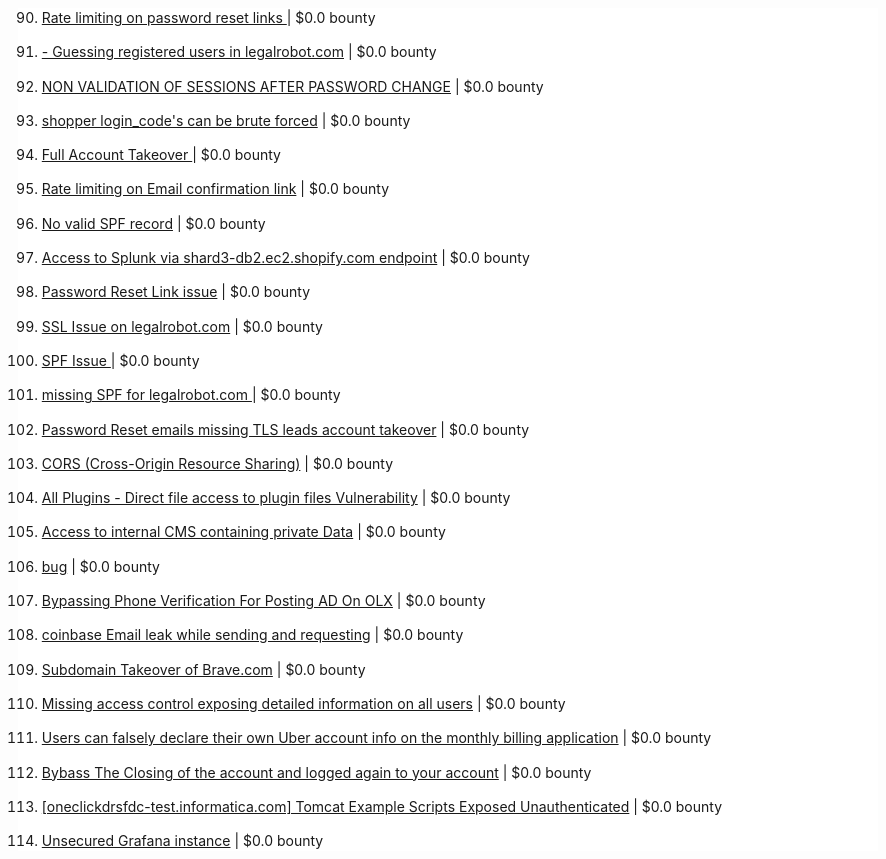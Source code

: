 90. [  Rate limiting on password reset links ](https://hackerone.com/reports/115844) | $0.0 bounty

91. [- Guessing registered users in legalrobot.com](https://hackerone.com/reports/66845) | $0.0 bounty

92. [NON VALIDATION OF SESSIONS AFTER PASSWORD CHANGE](https://hackerone.com/reports/164239) | $0.0 bounty

93. [shopper login_code's can be brute forced](https://hackerone.com/reports/158157) | $0.0 bounty

94. [Full Account Takeover ](https://hackerone.com/reports/159202) | $0.0 bounty

95. [  Rate limiting on Email confirmation link](https://hackerone.com/reports/115845) | $0.0 bounty

96. [No valid SPF record](https://hackerone.com/reports/66385) | $0.0 bounty

97. [Access to Splunk via shard3-db2.ec2.shopify.com endpoint](https://hackerone.com/reports/165048) | $0.0 bounty

98. [Password Reset Link issue](https://hackerone.com/reports/161924) | $0.0 bounty

99. [SSL Issue on legalrobot.com](https://hackerone.com/reports/116805) | $0.0 bounty

100. [SPF Issue ](https://hackerone.com/reports/116609) | $0.0 bounty

101. [missing SPF for legalrobot.com ](https://hackerone.com/reports/64561) | $0.0 bounty

102. [Password Reset emails missing TLS leads account takeover](https://hackerone.com/reports/173251) | $0.0 bounty

103. [CORS (Cross-Origin Resource Sharing)](https://hackerone.com/reports/163491) | $0.0 bounty

104. [All Plugins - Direct file access to plugin files Vulnerability](https://hackerone.com/reports/172618) | $0.0 bounty

105. [Access to internal CMS containing private Data](https://hackerone.com/reports/100926) | $0.0 bounty

106. [bug](https://hackerone.com/reports/156941) | $0.0 bounty

107. [Bypassing Phone Verification For Posting AD On OLX](https://hackerone.com/reports/165854) | $0.0 bounty

108. [coinbase Email leak while sending and requesting](https://hackerone.com/reports/168289) | $0.0 bounty

109. [Subdomain Takeover of Brave.com](https://hackerone.com/reports/175397) | $0.0 bounty

110. [Missing access control exposing detailed information on all users](https://hackerone.com/reports/138244) | $0.0 bounty

111. [Users can falsely declare their own Uber account info on the monthly billing application](https://hackerone.com/reports/168453) | $0.0 bounty

112. [Bybass The Closing of the account and logged again to your account](https://hackerone.com/reports/167489) | $0.0 bounty

113. [[oneclickdrsfdc-test.informatica.com] Tomcat Example Scripts Exposed Unauthenticated](https://hackerone.com/reports/147161) | $0.0 bounty

114. [Unsecured Grafana instance](https://hackerone.com/reports/182234) | $0.0 bounty
